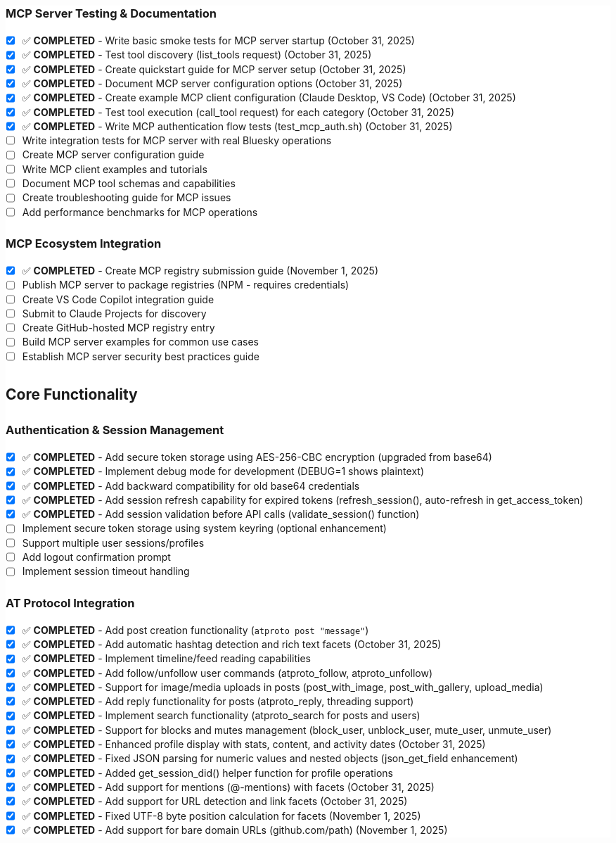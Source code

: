 ### MCP Server Testing & Documentation
- [x] ✅ **COMPLETED** - Write basic smoke tests for MCP server startup (October 31, 2025)
- [x] ✅ **COMPLETED** - Test tool discovery (list_tools request) (October 31, 2025)
- [x] ✅ **COMPLETED** - Create quickstart guide for MCP server setup (October 31, 2025)
- [x] ✅ **COMPLETED** - Document MCP server configuration options (October 31, 2025)
- [x] ✅ **COMPLETED** - Create example MCP client configuration (Claude Desktop, VS Code) (October 31, 2025)
- [x] ✅ **COMPLETED** - Test tool execution (call_tool request) for each category (October 31, 2025)
- [x] ✅ **COMPLETED** - Write MCP authentication flow tests (test_mcp_auth.sh) (October 31, 2025)
- [ ] Write integration tests for MCP server with real Bluesky operations
- [ ] Create MCP server configuration guide
- [ ] Write MCP client examples and tutorials
- [ ] Document MCP tool schemas and capabilities
- [ ] Create troubleshooting guide for MCP issues
- [ ] Add performance benchmarks for MCP operations

### MCP Ecosystem Integration
- [x] ✅ **COMPLETED** - Create MCP registry submission guide (November 1, 2025)
- [ ] Publish MCP server to package registries (NPM - requires credentials)
- [ ] Create VS Code Copilot integration guide
- [ ] Submit to Claude Projects for discovery
- [ ] Create GitHub-hosted MCP registry entry
- [ ] Build MCP server examples for common use cases
- [ ] Establish MCP server security best practices guide

## Core Functionality

### Authentication & Session Management
- [x] ✅ **COMPLETED** - Add secure token storage using AES-256-CBC encryption (upgraded from base64)
- [x] ✅ **COMPLETED** - Implement debug mode for development (DEBUG=1 shows plaintext)
- [x] ✅ **COMPLETED** - Add backward compatibility for old base64 credentials
- [x] ✅ **COMPLETED** - Add session refresh capability for expired tokens (refresh_session(), auto-refresh in get_access_token)
- [x] ✅ **COMPLETED** - Add session validation before API calls (validate_session() function)
- [ ] Implement secure token storage using system keyring (optional enhancement)
- [ ] Support multiple user sessions/profiles
- [ ] Add logout confirmation prompt
- [ ] Implement session timeout handling

### AT Protocol Integration
- [x] ✅ **COMPLETED** - Add post creation functionality (`atproto post "message"`)
- [x] ✅ **COMPLETED** - Add automatic hashtag detection and rich text facets (October 31, 2025)
- [x] ✅ **COMPLETED** - Implement timeline/feed reading capabilities
- [x] ✅ **COMPLETED** - Add follow/unfollow user commands (atproto_follow, atproto_unfollow)
- [x] ✅ **COMPLETED** - Support for image/media uploads in posts (post_with_image, post_with_gallery, upload_media)
- [x] ✅ **COMPLETED** - Add reply functionality for posts (atproto_reply, threading support)
- [x] ✅ **COMPLETED** - Implement search functionality (atproto_search for posts and users)
- [x] ✅ **COMPLETED** - Support for blocks and mutes management (block_user, unblock_user, mute_user, unmute_user)
- [x] ✅ **COMPLETED** - Enhanced profile display with stats, content, and activity dates (October 31, 2025)
- [x] ✅ **COMPLETED** - Fixed JSON parsing for numeric values and nested objects (json_get_field enhancement)
- [x] ✅ **COMPLETED** - Added get_session_did() helper function for profile operations
- [x] ✅ **COMPLETED** - Add support for mentions (@-mentions) with facets (October 31, 2025)
- [x] ✅ **COMPLETED** - Add support for URL detection and link facets (October 31, 2025)
- [x] ✅ **COMPLETED** - Fixed UTF-8 byte position calculation for facets (November 1, 2025)
- [x] ✅ **COMPLETED** - Add support for bare domain URLs (github.com/path) (November 1, 2025)